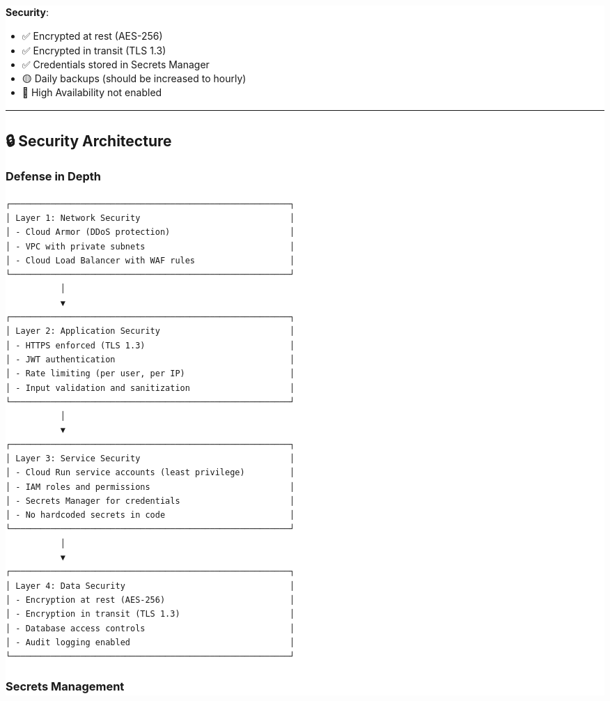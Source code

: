 **Security**:
- ✅ Encrypted at rest (AES-256)
- ✅ Encrypted in transit (TLS 1.3)
- ✅ Credentials stored in Secrets Manager
- 🟡 Daily backups (should be increased to hourly)
- 🔴 High Availability not enabled

---

## 🔒 Security Architecture

### Defense in Depth

```
┌────────────────────────────────────────────────────────┐
│ Layer 1: Network Security                              │
│ - Cloud Armor (DDoS protection)                        │
│ - VPC with private subnets                             │
│ - Cloud Load Balancer with WAF rules                   │
└────────────────────────────────────────────────────────┘
           │
           ▼
┌────────────────────────────────────────────────────────┐
│ Layer 2: Application Security                          │
│ - HTTPS enforced (TLS 1.3)                             │
│ - JWT authentication                                   │
│ - Rate limiting (per user, per IP)                     │
│ - Input validation and sanitization                    │
└────────────────────────────────────────────────────────┘
           │
           ▼
┌────────────────────────────────────────────────────────┐
│ Layer 3: Service Security                              │
│ - Cloud Run service accounts (least privilege)         │
│ - IAM roles and permissions                            │
│ - Secrets Manager for credentials                      │
│ - No hardcoded secrets in code                         │
└────────────────────────────────────────────────────────┘
           │
           ▼
┌────────────────────────────────────────────────────────┐
│ Layer 4: Data Security                                 │
│ - Encryption at rest (AES-256)                         │
│ - Encryption in transit (TLS 1.3)                      │
│ - Database access controls                             │
│ - Audit logging enabled                                │
└────────────────────────────────────────────────────────┘
```

### Secrets Management
